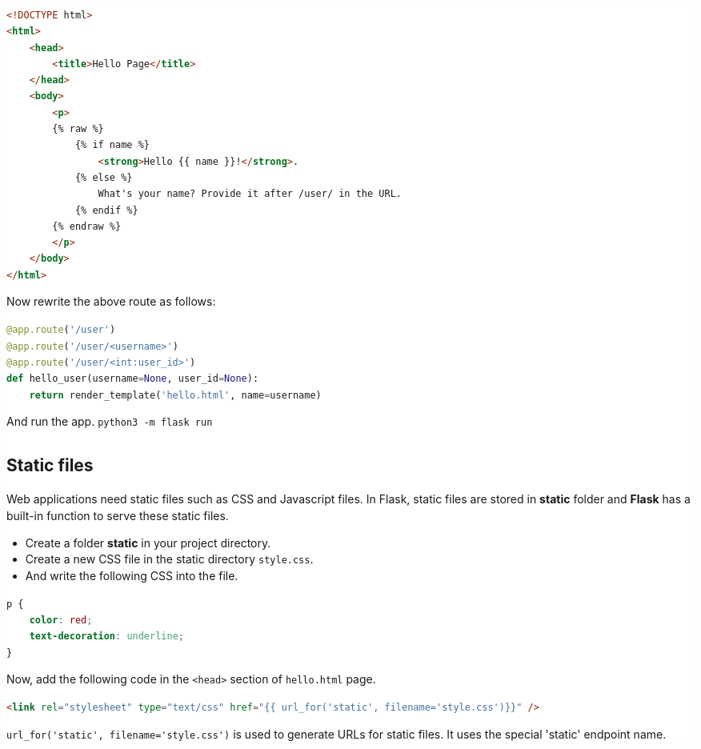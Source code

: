 ```html
<!DOCTYPE html>
<html>
    <head>
        <title>Hello Page</title>
    </head>
    <body>
        <p>
        {% raw %}       
            {% if name %}
                <strong>Hello {{ name }}!</strong>.
            {% else %}
                What's your name? Provide it after /user/ in the URL.
            {% endif %}
        {% endraw %}
        </p>
    </body>
</html>
```

Now rewrite the above route as follows:

```python
@app.route('/user')
@app.route('/user/<username>')
@app.route('/user/<int:user_id>')
def hello_user(username=None, user_id=None):
    return render_template('hello.html', name=username)
```

And run the app. `python3 -m flask run`

## Static files

Web applications need static files such as CSS and Javascript files. In Flask, static files are stored in **static** folder and **Flask** has a built-in function to serve these static files.

* Create a folder **static** in your project directory.
* Create a new CSS file in the static directory `style.css`.
* And write the following CSS into the file.
  
```css
p {
    color: red;
    text-decoration: underline;
}
```

Now, add the following code in the `<head>` section of `hello.html` page.

```html
<link rel="stylesheet" type="text/css" href="{{ url_for('static', filename='style.css')}}" />
```

`url_for('static', filename='style.css')` is used to generate URLs for static files. It uses the special 'static' endpoint name.
